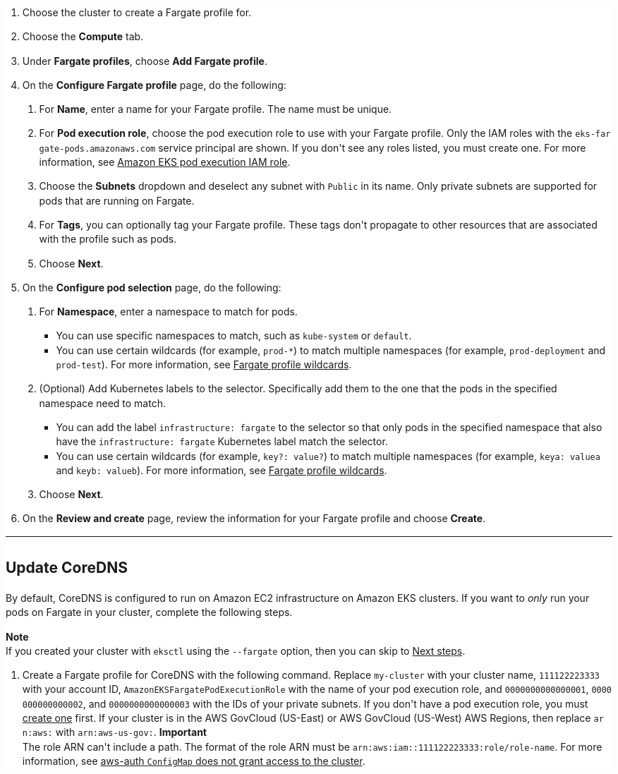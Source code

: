 1. Choose the cluster to create a Fargate profile for\.

1. Choose the **Compute** tab\.

1. Under **Fargate profiles**, choose **Add Fargate profile**\.

1. On the **Configure Fargate profile** page, do the following:

   1. For **Name**, enter a name for your Fargate profile\. The name must be unique\.

   1. For **Pod execution role**, choose the pod execution role to use with your Fargate profile\. Only the IAM roles with the `eks-fargate-pods.amazonaws.com` service principal are shown\. If you don't see any roles listed, you must create one\. For more information, see [Amazon EKS pod execution IAM role](pod-execution-role.md)\.

   1. Choose the **Subnets** dropdown and deselect any subnet with `Public` in its name\. Only private subnets are supported for pods that are running on Fargate\.

   1. For **Tags**, you can optionally tag your Fargate profile\. These tags don't propagate to other resources that are associated with the profile such as pods\.

   1. Choose **Next**\.

1. On the **Configure pod selection** page, do the following:

   1. For **Namespace**, enter a namespace to match for pods\.
      + You can use specific namespaces to match, such as `kube-system` or `default`\.
      + You can use certain wildcards \(for example, `prod-*`\) to match multiple namespaces \(for example, `prod-deployment` and `prod-test`\)\. For more information, see [Fargate profile wildcards](fargate-profile.md#fargate-profile-wildcards)\.

   1. \(Optional\) Add Kubernetes labels to the selector\. Specifically add them to the one that the pods in the specified namespace need to match\.
      + You can add the label `infrastructure: fargate` to the selector so that only pods in the specified namespace that also have the `infrastructure: fargate` Kubernetes label match the selector\.
      + You can use certain wildcards \(for example, `key?: value?`\) to match multiple namespaces \(for example, `keya: valuea` and `keyb: valueb`\)\. For more information, see [Fargate profile wildcards](fargate-profile.md#fargate-profile-wildcards)\.

   1. Choose **Next**\.

1. On the **Review and create** page, review the information for your Fargate profile and choose **Create**\.

------

## Update CoreDNS<a name="fargate-gs-coredns"></a>

By default, CoreDNS is configured to run on Amazon EC2 infrastructure on Amazon EKS clusters\. If you want to *only* run your pods on Fargate in your cluster, complete the following steps\.

**Note**  
If you created your cluster with `eksctl` using the `--fargate` option, then you can skip to [Next steps](#fargate-gs-next-steps)\.

1. Create a Fargate profile for CoreDNS with the following command\. Replace `my-cluster` with your cluster name, `111122223333` with your account ID, `AmazonEKSFargatePodExecutionRole` with the name of your pod execution role, and `0000000000000001`, `0000000000000002`, and `0000000000000003` with the IDs of your private subnets\. If you don't have a pod execution role, you must [create one](#fargate-sg-pod-execution-role) first\. If your cluster is in the AWS GovCloud \(US\-East\) or AWS GovCloud \(US\-West\) AWS Regions, then replace `arn:aws:` with `arn:aws-us-gov:`\.
**Important**  
The role ARN can't include a path\. The format of the role ARN must be `arn:aws:iam::111122223333:role/role-name`\. For more information, see [aws\-auth `ConfigMap` does not grant access to the cluster](troubleshooting_iam.md#security-iam-troubleshoot-ConfigMap)\.
